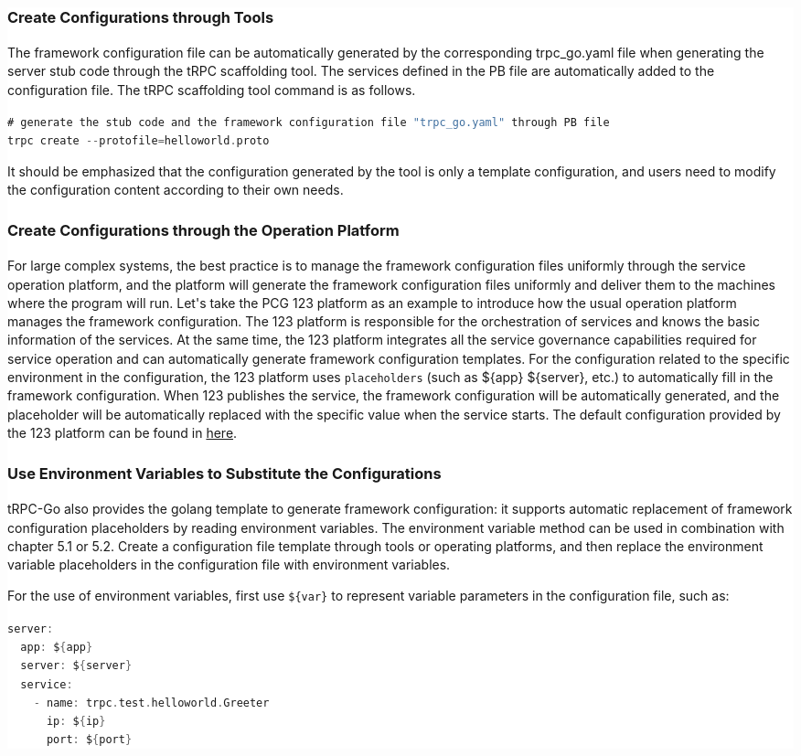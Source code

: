 ### Create Configurations through Tools

The framework configuration file can be automatically generated by the corresponding trpc_go.yaml file when generating the server stub code through the tRPC scaffolding tool. The services defined in the PB file are automatically added to the configuration file. The tRPC scaffolding tool command is as follows.

``` go
# generate the stub code and the framework configuration file "trpc_go.yaml" through PB file
trpc create --protofile=helloworld.proto
```

It should be emphasized that the configuration generated by the tool is only a template configuration, and users need to modify the configuration content according to their own needs.

### Create Configurations through the Operation Platform

For large complex systems, the best practice is to manage the framework configuration files uniformly through the service operation platform, and the platform will generate the framework configuration files uniformly and deliver them to the machines where the program will run.
Let's take the PCG 123 platform as an example to introduce how the usual operation platform manages the framework configuration. The 123 platform is responsible for the orchestration of services and knows the basic information of the services. At the same time, the 123 platform integrates all the service governance capabilities required for service operation and can automatically generate framework configuration templates. For the configuration related to the specific environment in the configuration, the 123 platform uses `placeholders` (such as ${app} ${server}, etc.) to automatically fill in the framework configuration. When 123 publishes the service, the framework configuration will be automatically generated, and the placeholder will be automatically replaced with the specific value when the service starts.
The default configuration provided by the 123 platform can be found in [here](https://git.woa.com/wod_csc_paas/123_process_script/blob/master/trpc_go/trpc_go.yaml).


### Use Environment Variables to Substitute the Configurations

tRPC-Go also provides the golang template to generate framework configuration: it supports automatic replacement of framework configuration placeholders by reading environment variables. The environment variable method can be used in combination with chapter 5.1 or 5.2. Create a configuration file template through tools or operating platforms, and then replace the environment variable placeholders in the configuration file with environment variables.

For the use of environment variables, first use `${var}` to represent variable parameters in the configuration file, such as:

``` go
server:
  app: ${app}
  server: ${server}
  service: 
    - name: trpc.test.helloworld.Greeter
      ip: ${ip}
      port: ${port}
```
